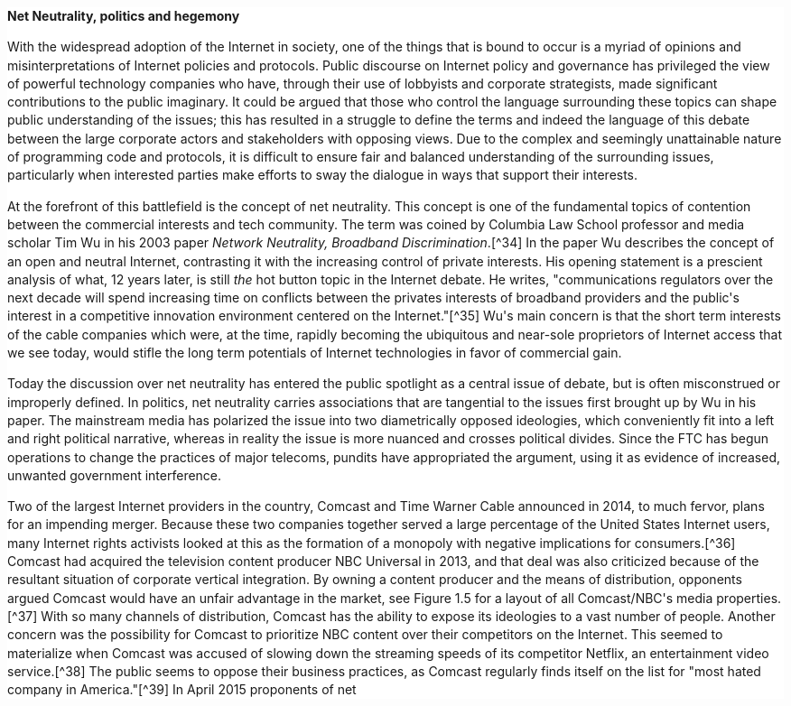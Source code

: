 **Net Neutrality, politics and hegemony**

With the widespread adoption of the Internet in society, one of the
things that is bound to occur is a myriad of opinions and
misinterpretations of Internet policies and protocols. Public discourse
on Internet policy and governance has privileged the view of powerful
technology companies who have, through their use of lobbyists and
corporate strategists, made significant contributions to the public
imaginary. It could be argued that those who control the language
surrounding these topics can shape public understanding of the issues;
this has resulted in a struggle to define the terms and indeed the
language of this debate between the large corporate actors and
stakeholders with opposing views. Due to the complex and seemingly
unattainable nature of programming code and protocols, it is difficult
to ensure fair and balanced understanding of the surrounding issues,
particularly when interested parties make efforts to sway the dialogue
in ways that support their interests.

At the forefront of this battlefield is the concept of net neutrality.
This concept is one of the fundamental topics of contention between the
commercial interests and tech community. The term was coined by Columbia
Law School professor and media scholar Tim Wu in his 2003 paper *Network
Neutrality, Broadband Discrimination*.[^34] In the paper Wu describes
the concept of an open and neutral Internet, contrasting it with the
increasing control of private interests. His opening statement is a
prescient analysis of what, 12 years later, is still *the* hot button
topic in the Internet debate. He writes, "communications regulators over
the next decade will spend increasing time on conflicts between the
privates interests of broadband providers and the public's interest in a
competitive innovation environment centered on the Internet."[^35] Wu's
main concern is that the short term interests of the cable companies
which were, at the time, rapidly becoming the ubiquitous and near-sole
proprietors of Internet access that we see today, would stifle the long
term potentials of Internet technologies in favor of commercial gain.

Today the discussion over net neutrality has entered the public
spotlight as a central issue of debate, but is often misconstrued or
improperly defined. In politics, net neutrality carries associations
that are tangential to the issues first brought up by Wu in his paper.
The mainstream media has polarized the issue into two diametrically
opposed ideologies, which conveniently fit into a left and right
political narrative, whereas in reality the issue is more nuanced and
crosses political divides. Since the FTC has begun operations to change
the practices of major telecoms, pundits have appropriated the argument,
using it as evidence of increased, unwanted government interference.

Two of the largest Internet providers in the country, Comcast and Time
Warner Cable announced in 2014, to much fervor, plans for an impending
merger. Because these two companies together served a large percentage
of the United States Internet users, many Internet rights activists
looked at this as the formation of a monopoly with negative implications
for consumers.[^36] Comcast had acquired the television content producer
NBC Universal in 2013, and that deal was also criticized because of the
resultant situation of corporate vertical integration. By owning a
content producer and the means of distribution, opponents argued Comcast
would have an unfair advantage in the market, see Figure 1.5 for a
layout of all Comcast/NBC\'s media properties.[^37] With so many
channels of distribution, Comcast has the ability to expose its
ideologies to a vast number of people. Another concern was the
possibility for Comcast to prioritize NBC content over their competitors
on the Internet. This seemed to materialize when Comcast was accused of
slowing down the streaming speeds of its competitor Netflix, an
entertainment video service.[^38] The public seems to oppose their
business practices, as Comcast regularly finds itself on the list for
"most hated company in America."[^39] In April 2015 proponents of net